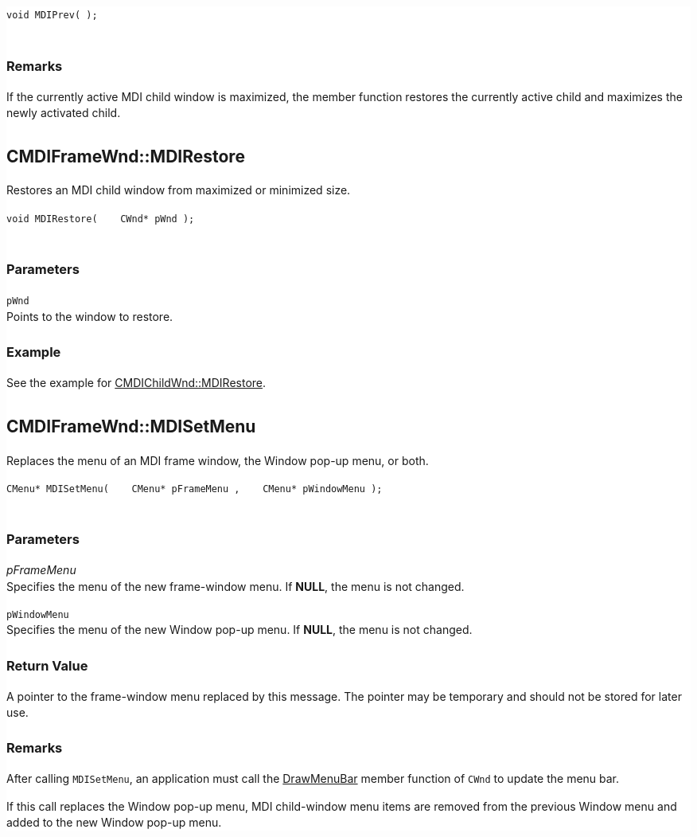 ```  
void MDIPrev( );  
  
```  
  
### Remarks  
 If the currently active MDI child window is maximized, the member function restores the currently active child and maximizes the newly activated child.  
  
##  <a name="cmdiframewnd__mdirestore"></a>  CMDIFrameWnd::MDIRestore  
 Restores an MDI child window from maximized or minimized size.  
  
```  
void MDIRestore(    CWnd* pWnd );  
  
```  
  
### Parameters  
 `pWnd`  
 Points to the window to restore.  
  
### Example  
 See the example for [CMDIChildWnd::MDIRestore](../vs140/CMDIChildWnd-Class.md#cmdichildwnd__mdirestore).  
  
##  <a name="cmdiframewnd__mdisetmenu"></a>  CMDIFrameWnd::MDISetMenu  
 Replaces the menu of an MDI frame window, the Window pop-up menu, or both.  
  
```  
CMenu* MDISetMenu(    CMenu* pFrameMenu ,    CMenu* pWindowMenu );  
  
```  
  
### Parameters  
 *pFrameMenu*  
 Specifies the menu of the new frame-window menu. If **NULL**, the menu is not changed.  
  
 `pWindowMenu`  
 Specifies the menu of the new Window pop-up menu. If **NULL**, the menu is not changed.  
  
### Return Value  
 A pointer to the frame-window menu replaced by this message. The pointer may be temporary and should not be stored for later use.  
  
### Remarks  
 After calling `MDISetMenu`, an application must call the [DrawMenuBar](../vs140/CWnd-Class.md#cwnd__drawmenubar) member function of `CWnd` to update the menu bar.  
  
 If this call replaces the Window pop-up menu, MDI child-window menu items are removed from the previous Window menu and added to the new Window pop-up menu.  
  